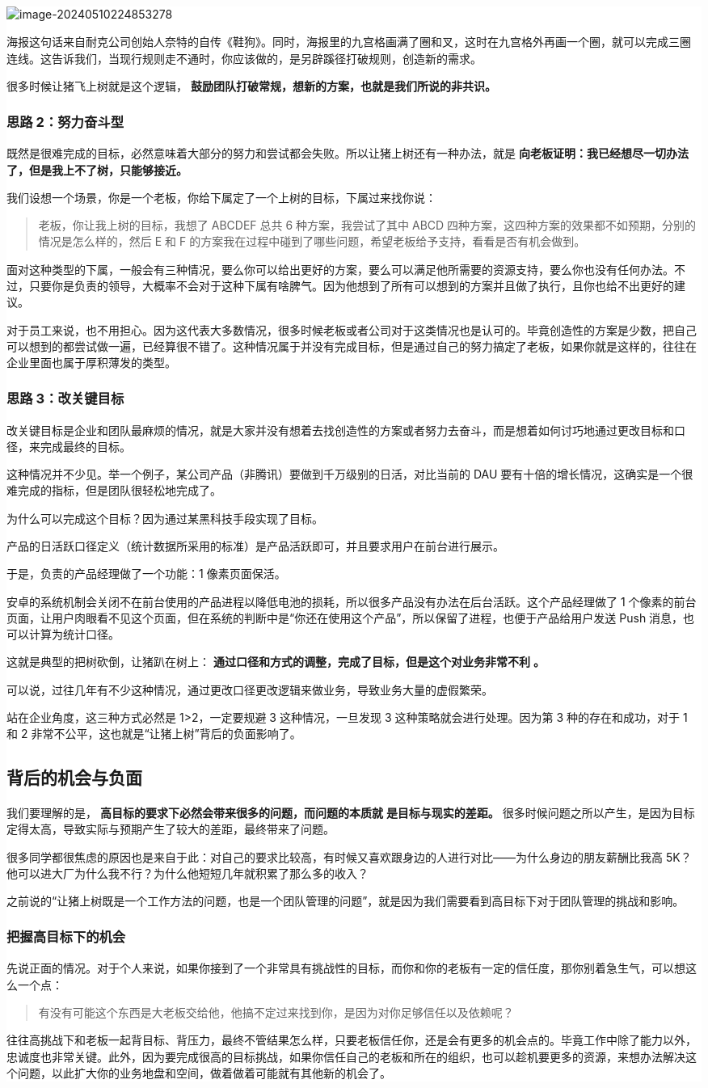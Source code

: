 ![image-20240510224853278](./assets/image-20240510224853278.png)

海报这句话来自耐克公司创始人奈特的自传《鞋狗》。同时，海报里的九宫格画满了圈和叉，这时在九宫格外再画一个圈，就可以完成三圈连线。这告诉我们，当现行规则走不通时，你应该做的，是另辟蹊径打破规则，创造新的需求。

很多时候让猪飞上树就是这个逻辑， **鼓励团队打破常规，想新的方案，也就是我们所说的非共识。**

### 思路 2：努力奋斗型

既然是很难完成的目标，必然意味着大部分的努力和尝试都会失败。所以让猪上树还有一种办法，就是 **向老板证明：我已经想尽一切办法了，但是我上不了树，只能够接近。**

我们设想一个场景，你是一个老板，你给下属定了一个上树的目标，下属过来找你说：

> 老板，你让我上树的目标，我想了 ABCDEF 总共 6 种方案，我尝试了其中 ABCD 四种方案，这四种方案的效果都不如预期，分别的情况是怎么样的，然后 E 和 F 的方案我在过程中碰到了哪些问题，希望老板给予支持，看看是否有机会做到。

面对这种类型的下属，一般会有三种情况，要么你可以给出更好的方案，要么可以满足他所需要的资源支持，要么你也没有任何办法。不过，只要你是负责的领导，大概率不会对于这种下属有啥脾气。因为他想到了所有可以想到的方案并且做了执行，且你也给不出更好的建议。

对于员工来说，也不用担心。因为这代表大多数情况，很多时候老板或者公司对于这类情况也是认可的。毕竟创造性的方案是少数，把自己可以想到的都尝试做一遍，已经算很不错了。这种情况属于并没有完成目标，但是通过自己的努力搞定了老板，如果你就是这样的，往往在企业里面也属于厚积薄发的类型。

### 思路 3：改关键目标

改关键目标是企业和团队最麻烦的情况，就是大家并没有想着去找创造性的方案或者努力去奋斗，而是想着如何讨巧地通过更改目标和口径，来完成最终的目标。

这种情况并不少见。举一个例子，某公司产品（非腾讯）要做到千万级别的日活，对比当前的 DAU 要有十倍的增长情况，这确实是一个很难完成的指标，但是团队很轻松地完成了。

为什么可以完成这个目标？因为通过某黑科技手段实现了目标。

产品的日活跃口径定义（统计数据所采用的标准）是产品活跃即可，并且要求用户在前台进行展示。

于是，负责的产品经理做了一个功能：1 像素页面保活。

安卓的系统机制会关闭不在前台使用的产品进程以降低电池的损耗，所以很多产品没有办法在后台活跃。这个产品经理做了 1 个像素的前台页面，让用户肉眼看不见这个页面，但在系统的判断中是“你还在使用这个产品”，所以保留了进程，也便于产品给用户发送 Push 消息，也可以计算为统计口径。

这就是典型的把树砍倒，让猪趴在树上： **通过口径和方式的调整，完成了目标，但是这个对业务非常不利** **。**

可以说，过往几年有不少这种情况，通过更改口径更改逻辑来做业务，导致业务大量的虚假繁荣。

站在企业角度，这三种方式必然是 1>2，一定要规避 3 这种情况，一旦发现 3 这种策略就会进行处理。因为第 3 种的存在和成功，对于 1 和 2 非常不公平，这也就是“让猪上树”背后的负面影响了。

## 背后的机会与负面

我们要理解的是， **高目标的要求下必然会带来很多的问题，而问题的本质就** **是目标与现实的差距。** 很多时候问题之所以产生，是因为目标定得太高，导致实际与预期产生了较大的差距，最终带来了问题。

很多同学都很焦虑的原因也是来自于此：对自己的要求比较高，有时候又喜欢跟身边的人进行对比——为什么身边的朋友薪酬比我高 5K？他可以进大厂为什么我不行？为什么他短短几年就积累了那么多的收入？

之前说的“让猪上树既是一个工作方法的问题，也是一个团队管理的问题”，就是因为我们需要看到高目标下对于团队管理的挑战和影响。

### 把握高目标下的机会

先说正面的情况。对于个人来说，如果你接到了一个非常具有挑战性的目标，而你和你的老板有一定的信任度，那你别着急生气，可以想这么一个点：

> 有没有可能这个东西是大老板交给他，他搞不定过来找到你，是因为对你足够信任以及依赖呢？

往往高挑战下和老板一起背目标、背压力，最终不管结果怎么样，只要老板信任你，还是会有更多的机会点的。毕竟工作中除了能力以外，忠诚度也非常关键。此外，因为要完成很高的目标挑战，如果你信任自己的老板和所在的组织，也可以趁机要更多的资源，来想办法解决这个问题，以此扩大你的业务地盘和空间，做着做着可能就有其他新的机会了。
